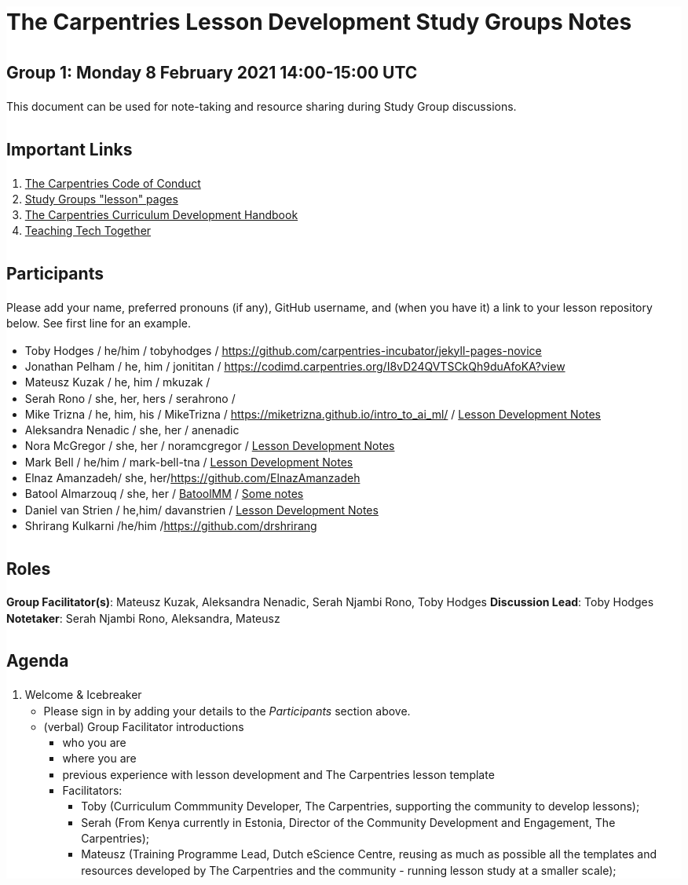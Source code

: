 # The Carpentries Lesson Development Study Groups Notes

## Group 1: Monday 8 February 2021 14:00-15:00 UTC

This document can be used for note-taking and resource sharing during Study Group discussions.

## Important Links

1. [The Carpentries Code of Conduct](https://docs.carpentries.org/topic_folders/policies/code-of-conduct.html)
1. [Study Groups "lesson" pages](https://carpentries-incubator.github.io/study-groups/index.html)
1. [The Carpentries Curriculum Development Handbook](https://cdh.carpentries.org)
1. [Teaching Tech Together](https://teachtogether.tech/)

## Participants

Please add your name, preferred pronouns (if any), GitHub username, and (when you have it) a link to your lesson repository below. See first line for an example.

- Toby Hodges / he/him / tobyhodges / https://github.com/carpentries-incubator/jekyll-pages-novice
- Jonathan Pelham / he, him / jonititan / https://codimd.carpentries.org/I8vD24QVTSCkQh9duAfoKA?view
- Mateusz Kuzak / he, him / mkuzak / 
- Serah Rono / she, her, hers / serahrono /
- Mike Trizna / he, him, his / MikeTrizna / https://miketrizna.github.io/intro_to_ai_ml/ / [Lesson Development Notes](https://codimd.carpentries.org/DM6o_7hGQJmpJZNGIgkbEA?view) 
- Aleksandra Nenadic / she, her / anenadic
- Nora McGregor / she, her / noramcgregor / [Lesson Development Notes](https://codimd.carpentries.org/DM6o_7hGQJmpJZNGIgkbEA?view) 
- Mark Bell / he/him / mark-bell-tna / [Lesson Development Notes](https://codimd.carpentries.org/DM6o_7hGQJmpJZNGIgkbEA?view) 
- Elnaz Amanzadeh/ she, her/https://github.com/ElnazAmanzadeh
- Batool Almarzouq / she, her / [BatoolMM](https://github.com/BatoolMM) / [Some notes](https://hackmd.io/8HB7UVPpQ36QOFFE7LSiZA)
- Daniel van Strien / he,him/ davanstrien / [Lesson Development Notes](https://codimd.carpentries.org/DM6o_7hGQJmpJZNGIgkbEA?view) 
- Shrirang Kulkarni /he/him /https://github.com/drshrirang

## Roles

**Group Facilitator(s)**: Mateusz Kuzak, Aleksandra Nenadic, Serah Njambi Rono, Toby Hodges
**Discussion Lead**: Toby Hodges
**Notetaker**: Serah Njambi Rono, Aleksandra, Mateusz

## Agenda

1. Welcome & Icebreaker 
    - Please sign in by adding your details to the *Participants* section above.
    - (verbal) Group Facilitator introductions
        - who you are
        - where you are
        - previous experience with lesson development and The Carpentries lesson template
        - Facilitators: 
            - Toby (Curriculum Commmunity Developer, The Carpentries, supporting the community to develop lessons); 
            - Serah (From Kenya currently in Estonia, Director of the Community Development and Engagement, The Carpentries); 
            - Mateusz (Training Programme Lead, Dutch eScience Centre, reusing as much as possible all the templates and resources developed by The Carpentries and the community - running lesson study at a smaller scale); 